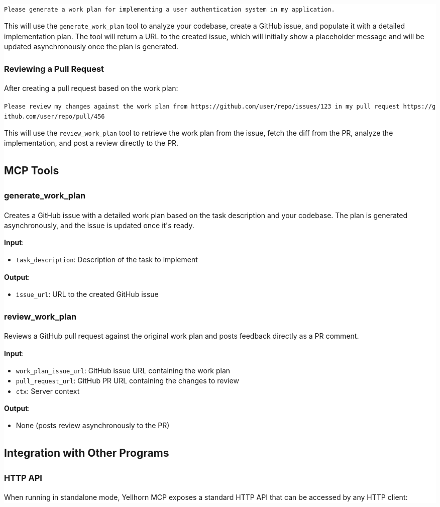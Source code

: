 ```
Please generate a work plan for implementing a user authentication system in my application.
```

This will use the `generate_work_plan` tool to analyze your codebase, create a GitHub issue, and populate it with a detailed implementation plan. The tool will return a URL to the created issue, which will initially show a placeholder message and will be updated asynchronously once the plan is generated.

### Reviewing a Pull Request

After creating a pull request based on the work plan:

```
Please review my changes against the work plan from https://github.com/user/repo/issues/123 in my pull request https://github.com/user/repo/pull/456
```

This will use the `review_work_plan` tool to retrieve the work plan from the issue, fetch the diff from the PR, analyze the implementation, and post a review directly to the PR.

## MCP Tools

### generate_work_plan

Creates a GitHub issue with a detailed work plan based on the task description and your codebase. The plan is generated asynchronously, and the issue is updated once it's ready.

**Input**:

- `task_description`: Description of the task to implement

**Output**:

- `issue_url`: URL to the created GitHub issue

### review_work_plan

Reviews a GitHub pull request against the original work plan and posts feedback directly as a PR comment.

**Input**:

- `work_plan_issue_url`: GitHub issue URL containing the work plan
- `pull_request_url`: GitHub PR URL containing the changes to review
- `ctx`: Server context

**Output**:

- None (posts review asynchronously to the PR)

## Integration with Other Programs

### HTTP API

When running in standalone mode, Yellhorn MCP exposes a standard HTTP API that can be accessed by any HTTP client:
